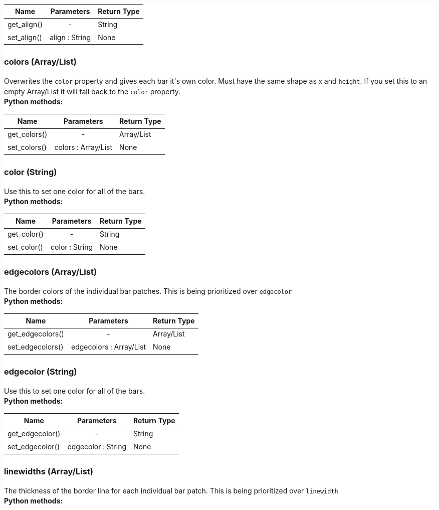 | Name 		| Parameters	  | Return Type	|
| ------------- |:---------------:|--------------|
|get_align()	| -		| String	|
|set_align()	| align : String  | None	|

### colors (Array/List) 
Overwrites the `color` property and gives each bar it's own color. Must have the same shape as `x` and `height`.
If you set this to an empty Array/List it will fall back to the `color` property.<br>
**Python methods:**

| Name				 		| Parameters	   		| Return Type	|
| ------------------------- |:---------------------:|---------------|
|get_colors()				| -						| Array/List	|
|set_colors()				| colors : Array/List	| None			|


### color (String) 
Use this to set one color for all of the bars.<br>
**Python methods:**

| Name				 		| Parameters	   		| Return Type	|
| ------------------------- |:---------------------:|---------------|
|get_color()				| -						| String		|
|set_color()				| color : String		| None			|

### edgecolors (Array/List) 
The border colors of the individual bar patches. This is being prioritized over `edgecolor`<br>
**Python methods:**

| Name			| Parameters	   	| Return Type	|
| --------------------- |:------------------:|---------------|
|get_edgecolors()	| -		| Array/List	|
|set_edgecolors()	| edgecolors : Array/List	| None			|


### edgecolor (String) 
Use this to set one color for all of the bars.<br>
**Python methods:**

| Name			| Parameters	   	| Return Type	|
| --------------------- |:---------------------:|---------------|
|get_edgecolor()	| -			| String	|
|set_edgecolor()	| edgecolor : String	| None		|

### linewidths (Array/List) 
The thickness of the border line for each individual bar patch. This is being prioritized over `linewidth`<br>
**Python methods:**
